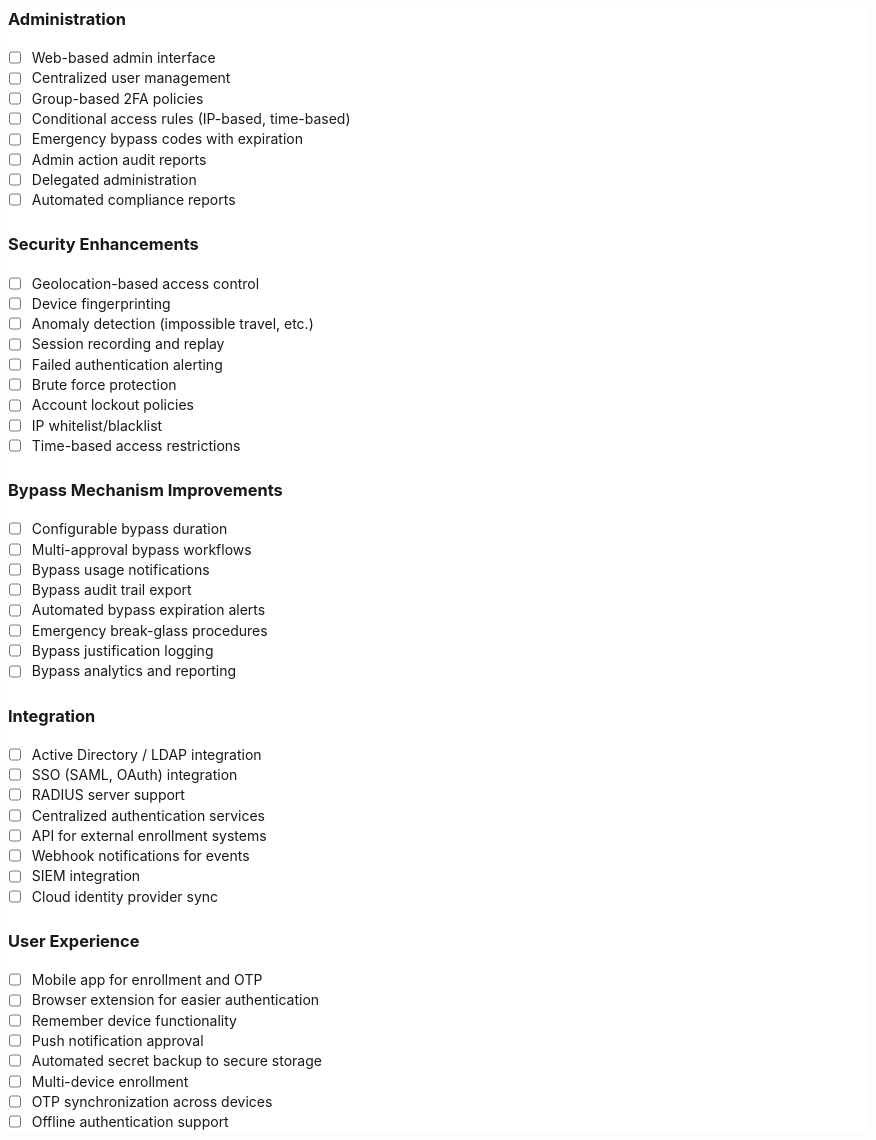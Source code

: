 ### Administration

- [ ] Web-based admin interface
- [ ] Centralized user management
- [ ] Group-based 2FA policies
- [ ] Conditional access rules (IP-based, time-based)
- [ ] Emergency bypass codes with expiration
- [ ] Admin action audit reports
- [ ] Delegated administration
- [ ] Automated compliance reports

### Security Enhancements

- [ ] Geolocation-based access control
- [ ] Device fingerprinting
- [ ] Anomaly detection (impossible travel, etc.)
- [ ] Session recording and replay
- [ ] Failed authentication alerting
- [ ] Brute force protection
- [ ] Account lockout policies
- [ ] IP whitelist/blacklist
- [ ] Time-based access restrictions

### Bypass Mechanism Improvements

- [ ] Configurable bypass duration
- [ ] Multi-approval bypass workflows
- [ ] Bypass usage notifications
- [ ] Bypass audit trail export
- [ ] Automated bypass expiration alerts
- [ ] Emergency break-glass procedures
- [ ] Bypass justification logging
- [ ] Bypass analytics and reporting

### Integration

- [ ] Active Directory / LDAP integration
- [ ] SSO (SAML, OAuth) integration
- [ ] RADIUS server support
- [ ] Centralized authentication services
- [ ] API for external enrollment systems
- [ ] Webhook notifications for events
- [ ] SIEM integration
- [ ] Cloud identity provider sync

### User Experience

- [ ] Mobile app for enrollment and OTP
- [ ] Browser extension for easier authentication
- [ ] Remember device functionality
- [ ] Push notification approval
- [ ] Automated secret backup to secure storage
- [ ] Multi-device enrollment
- [ ] OTP synchronization across devices
- [ ] Offline authentication support
